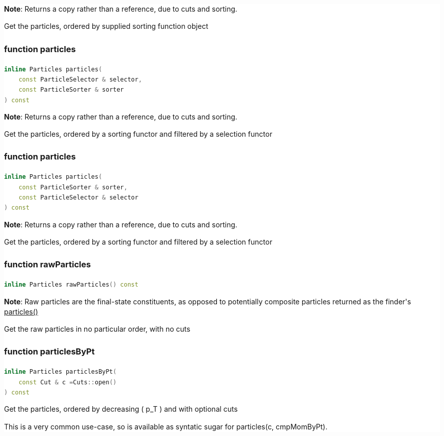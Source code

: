 **Note**: Returns a copy rather than a reference, due to cuts and sorting. 

Get the particles, ordered by supplied sorting function object 


### function particles

```cpp
inline Particles particles(
    const ParticleSelector & selector,
    const ParticleSorter & sorter
) const
```


**Note**: Returns a copy rather than a reference, due to cuts and sorting. 

Get the particles, ordered by a sorting functor and filtered by a selection functor 


### function particles

```cpp
inline Particles particles(
    const ParticleSorter & sorter,
    const ParticleSelector & selector
) const
```


**Note**: Returns a copy rather than a reference, due to cuts and sorting. 

Get the particles, ordered by a sorting functor and filtered by a selection functor 


### function rawParticles

```cpp
inline Particles rawParticles() const
```


**Note**: Raw particles are the final-state constituents, as opposed to potentially composite particles returned as the finder's <a href="http://example.org/classes/classrivet_1_1chargedfinalstate/#function-particles">particles()</a>

Get the raw particles in no particular order, with no cuts


### function particlesByPt

```cpp
inline Particles particlesByPt(
    const Cut & c =Cuts::open()
) const
```


Get the particles, ordered by decreasing \( p_T \) and with optional cuts

This is a very common use-case, so is available as syntatic sugar for particles(c, cmpMomByPt). 
